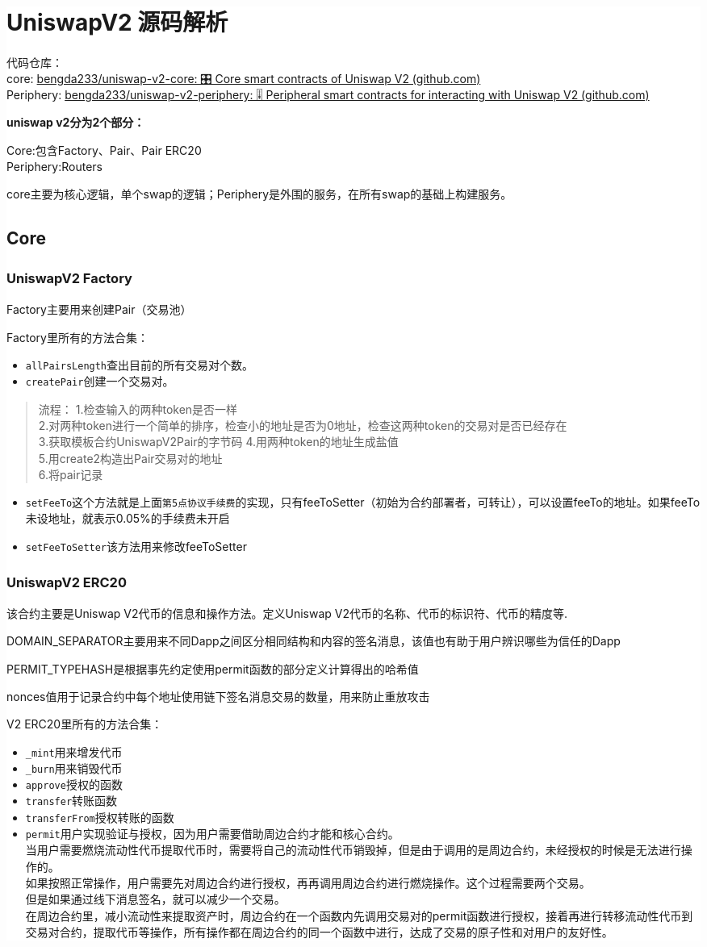 # UniswapV2 源码解析
代码仓库：  
core:
[bengda233/uniswap-v2-core: 🎛 Core smart contracts of Uniswap V2 (github.com)](https://github.com/bengda233/uniswap-v2-core)  
Periphery:
[bengda233/uniswap-v2-periphery: 🎚 Peripheral smart contracts for interacting with Uniswap V2 (github.com)](https://github.com/bengda233/uniswap-v2-periphery)

**uniswap v2分为2个部分：**  

Core:包含Factory、Pair、Pair ERC20  
Periphery:Routers

core主要为核心逻辑，单个swap的逻辑；Periphery是外围的服务，在所有swap的基础上构建服务。


## Core
### UniswapV2 Factory
Factory主要用来创建Pair（交易池）

Factory里所有的方法合集：  
- `allPairsLength`查出目前的所有交易对个数。
- `createPair`创建一个交易对。  
> 流程：
> 1.检查输入的两种token是否一样  
> 2.对两种token进行一个简单的排序，检查小的地址是否为0地址，检查这两种token的交易对是否已经存在  
> 3.获取模板合约UniswapV2Pair的字节码
> 4.用两种token的地址生成盐值  
> 5.用create2构造出Pair交易对的地址  
> 6.将pair记录

- `setFeeTo`这个方法就是上面`第5点协议手续费`的实现，只有feeToSetter（初始为合约部署者，可转让），可以设置feeTo的地址。如果feeTo未设地址，就表示0.05%的手续费未开启

- `setFeeToSetter`该方法用来修改feeToSetter


### UniswapV2  ERC20
该合约主要是Uniswap V2代币的信息和操作方法。定义Uniswap V2代币的名称、代币的标识符、代币的精度等.

DOMAIN_SEPARATOR主要用来不同Dapp之间区分相同结构和内容的签名消息，该值也有助于用户辨识哪些为信任的Dapp

PERMIT_TYPEHASH是根据事先约定使用permit函数的部分定义计算得出的哈希值

nonces值用于记录合约中每个地址使用链下签名消息交易的数量，用来防止重放攻击

V2 ERC20里所有的方法合集：
- `_mint`用来增发代币
- `_burn`用来销毁代币
- `approve`授权的函数
- `transfer`转账函数
- `transferFrom`授权转账的函数
- `permit`用户实现验证与授权，因为用户需要借助周边合约才能和核心合约。  
当用户需要燃烧流动性代币提取代币时，需要将自己的流动性代币销毁掉，但是由于调用的是周边合约，未经授权的时候是无法进行操作的。  
如果按照正常操作，用户需要先对周边合约进行授权，再再调用周边合约进行燃烧操作。这个过程需要两个交易。  
但是如果通过线下消息签名，就可以减少一个交易。  
在周边合约里，减小流动性来提取资产时，周边合约在一个函数内先调用交易对的permit函数进行授权，接着再进行转移流动性代币到交易对合约，提取代币等操作，所有操作都在周边合约的同一个函数中进行，达成了交易的原子性和对用户的友好性。
